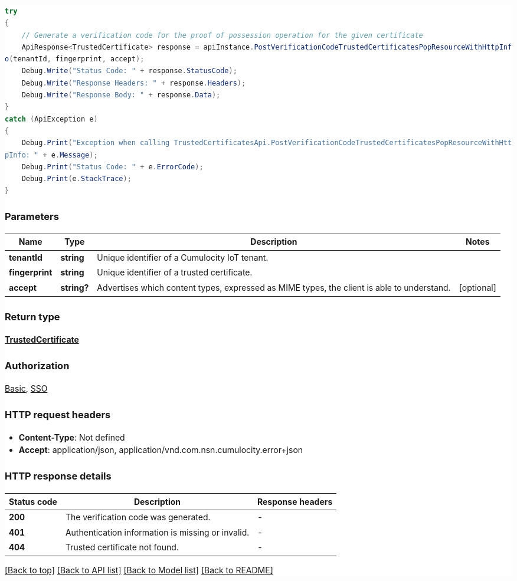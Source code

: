 ```csharp
try
{
    // Generate a verification code for the proof of possession operation for the given certificate
    ApiResponse<TrustedCertificate> response = apiInstance.PostVerificationCodeTrustedCertificatesPopResourceWithHttpInfo(tenantId, fingerprint, accept);
    Debug.Write("Status Code: " + response.StatusCode);
    Debug.Write("Response Headers: " + response.Headers);
    Debug.Write("Response Body: " + response.Data);
}
catch (ApiException e)
{
    Debug.Print("Exception when calling TrustedCertificatesApi.PostVerificationCodeTrustedCertificatesPopResourceWithHttpInfo: " + e.Message);
    Debug.Print("Status Code: " + e.ErrorCode);
    Debug.Print(e.StackTrace);
}
```

### Parameters

| Name | Type | Description | Notes |
|------|------|-------------|-------|
| **tenantId** | **string** | Unique identifier of a Cumulocity IoT tenant. |  |
| **fingerprint** | **string** | Unique identifier of a trusted certificate. |  |
| **accept** | **string?** | Advertises which content types, expressed as MIME types, the client is able to understand. | [optional]  |

### Return type

[**TrustedCertificate**](TrustedCertificate.md)

### Authorization

[Basic](../README.md#Basic), [SSO](../README.md#SSO)

### HTTP request headers

 - **Content-Type**: Not defined
 - **Accept**: application/json, application/vnd.com.nsn.cumulocity.error+json


### HTTP response details
| Status code | Description | Response headers |
|-------------|-------------|------------------|
| **200** | The verification code was generated. |  -  |
| **401** | Authentication information is missing or invalid. |  -  |
| **404** | Trusted certificate not found. |  -  |

[[Back to top]](#) [[Back to API list]](../README.md#documentation-for-api-endpoints) [[Back to Model list]](../README.md#documentation-for-models) [[Back to README]](../README.md)
